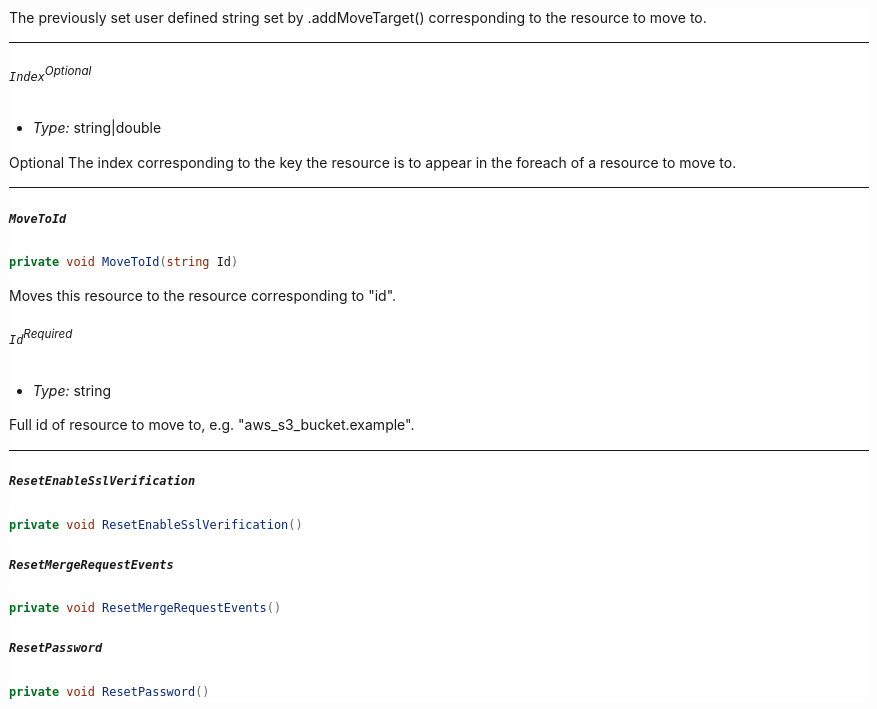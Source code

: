 The previously set user defined string set by .addMoveTarget() corresponding to the resource to move to.

---

###### `Index`<sup>Optional</sup> <a name="Index" id="@cdktf/provider-gitlab.projectIntegrationJenkins.ProjectIntegrationJenkins.moveTo.parameter.index"></a>

- *Type:* string|double

Optional The index corresponding to the key the resource is to appear in the foreach of a resource to move to.

---

##### `MoveToId` <a name="MoveToId" id="@cdktf/provider-gitlab.projectIntegrationJenkins.ProjectIntegrationJenkins.moveToId"></a>

```csharp
private void MoveToId(string Id)
```

Moves this resource to the resource corresponding to "id".

###### `Id`<sup>Required</sup> <a name="Id" id="@cdktf/provider-gitlab.projectIntegrationJenkins.ProjectIntegrationJenkins.moveToId.parameter.id"></a>

- *Type:* string

Full id of resource to move to, e.g. "aws_s3_bucket.example".

---

##### `ResetEnableSslVerification` <a name="ResetEnableSslVerification" id="@cdktf/provider-gitlab.projectIntegrationJenkins.ProjectIntegrationJenkins.resetEnableSslVerification"></a>

```csharp
private void ResetEnableSslVerification()
```

##### `ResetMergeRequestEvents` <a name="ResetMergeRequestEvents" id="@cdktf/provider-gitlab.projectIntegrationJenkins.ProjectIntegrationJenkins.resetMergeRequestEvents"></a>

```csharp
private void ResetMergeRequestEvents()
```

##### `ResetPassword` <a name="ResetPassword" id="@cdktf/provider-gitlab.projectIntegrationJenkins.ProjectIntegrationJenkins.resetPassword"></a>

```csharp
private void ResetPassword()
```
